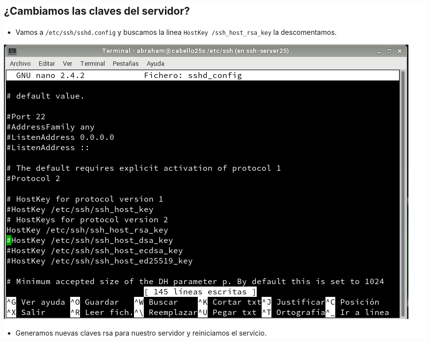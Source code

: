 ## ¿Cambiamos las claves del servidor?

  * Vamos a ``/etc/ssh/sshd.config`` y buscamos la linea ``HostKey /ssh_host_rsa_key`` la descomentamos.

  ![image](img/sshs14.png)

  * Generamos nuevas claves rsa para nuestro servidor y reiniciamos el servicio.
